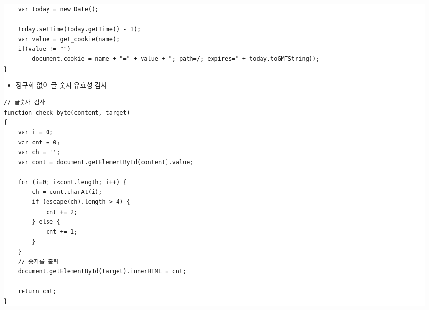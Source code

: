 ```
    var today = new Date();

    today.setTime(today.getTime() - 1);
    var value = get_cookie(name);
    if(value != "")
        document.cookie = name + "=" + value + "; path=/; expires=" + today.toGMTString();
}
```

- 정규화 없이 글 숫자 유효성 검사

```
// 글숫자 검사
function check_byte(content, target)
{
    var i = 0;
    var cnt = 0;
    var ch = '';
    var cont = document.getElementById(content).value;

    for (i=0; i<cont.length; i++) {
        ch = cont.charAt(i);
        if (escape(ch).length > 4) {
            cnt += 2;
        } else {
            cnt += 1;
        }
    }
    // 숫자를 출력
    document.getElementById(target).innerHTML = cnt;

    return cnt;
}
```


